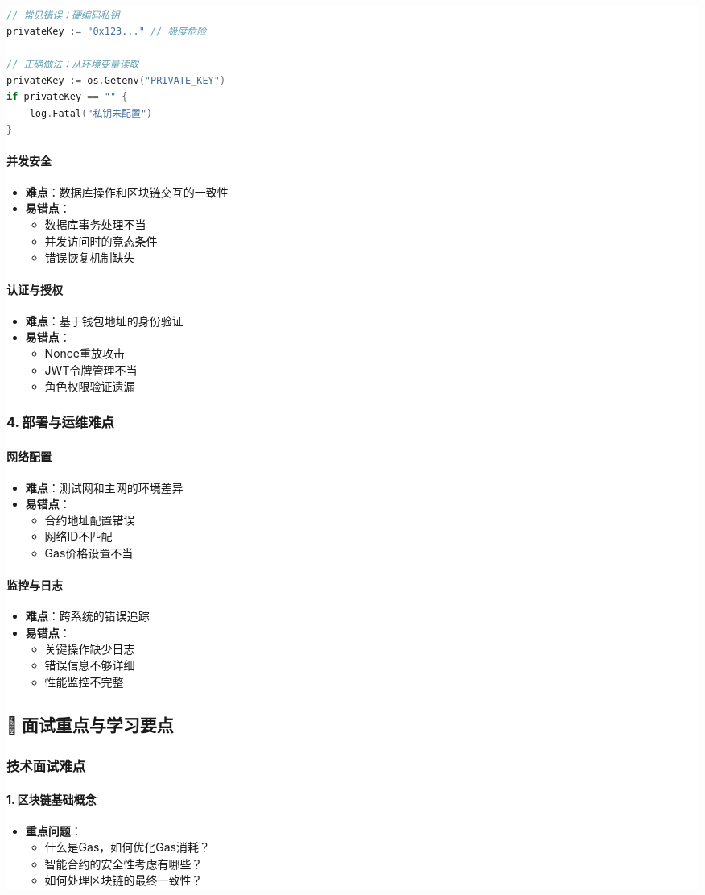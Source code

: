 ```go
// 常见错误：硬编码私钥
privateKey := "0x123..." // 极度危险

// 正确做法：从环境变量读取
privateKey := os.Getenv("PRIVATE_KEY")
if privateKey == "" {
    log.Fatal("私钥未配置")
}
```

#### 并发安全
- **难点**：数据库操作和区块链交互的一致性
- **易错点**：
  - 数据库事务处理不当
  - 并发访问时的竞态条件
  - 错误恢复机制缺失

#### 认证与授权
- **难点**：基于钱包地址的身份验证
- **易错点**：
  - Nonce重放攻击
  - JWT令牌管理不当
  - 角色权限验证遗漏

### 4. 部署与运维难点

#### 网络配置
- **难点**：测试网和主网的环境差异
- **易错点**：
  - 合约地址配置错误
  - 网络ID不匹配
  - Gas价格设置不当

#### 监控与日志
- **难点**：跨系统的错误追踪
- **易错点**：
  - 关键操作缺少日志
  - 错误信息不够详细
  - 性能监控不完整

## 🎯 面试重点与学习要点

### 技术面试难点

#### 1. 区块链基础概念
- **重点问题**：
  - 什么是Gas，如何优化Gas消耗？
  - 智能合约的安全性考虑有哪些？
  - 如何处理区块链的最终一致性？
